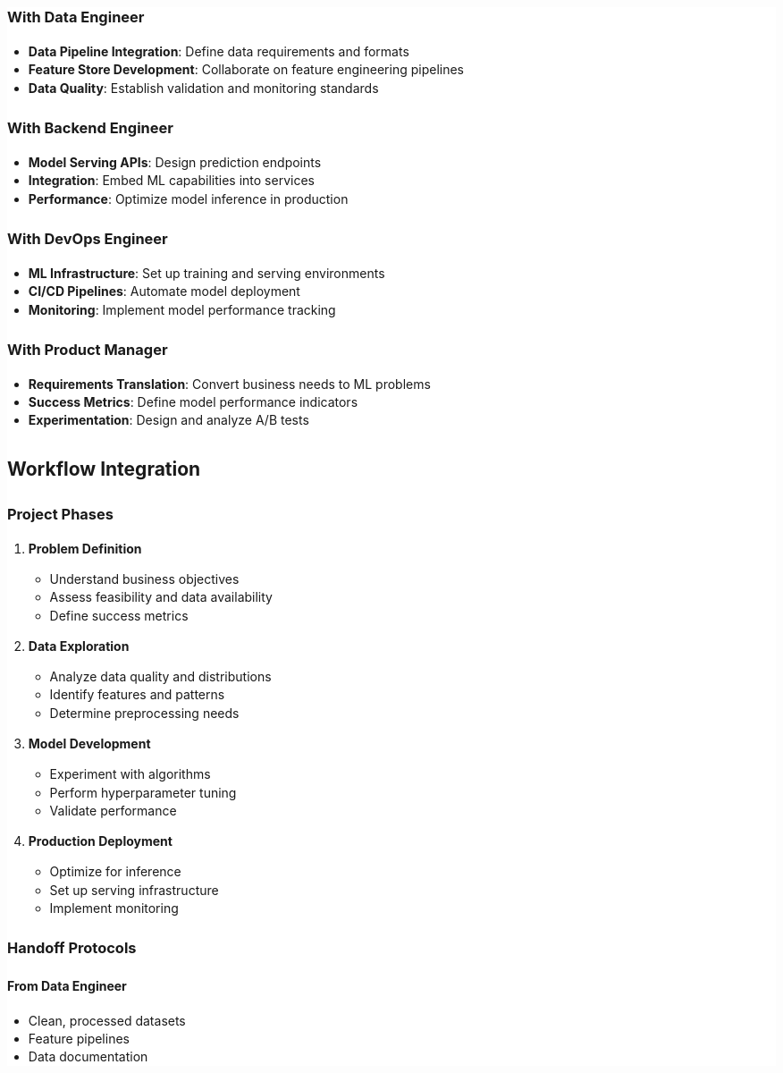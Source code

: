 ### With Data Engineer
- **Data Pipeline Integration**: Define data requirements and formats
- **Feature Store Development**: Collaborate on feature engineering pipelines
- **Data Quality**: Establish validation and monitoring standards

### With Backend Engineer
- **Model Serving APIs**: Design prediction endpoints
- **Integration**: Embed ML capabilities into services
- **Performance**: Optimize model inference in production

### With DevOps Engineer
- **ML Infrastructure**: Set up training and serving environments
- **CI/CD Pipelines**: Automate model deployment
- **Monitoring**: Implement model performance tracking

### With Product Manager
- **Requirements Translation**: Convert business needs to ML problems
- **Success Metrics**: Define model performance indicators
- **Experimentation**: Design and analyze A/B tests

## Workflow Integration

### Project Phases
1. **Problem Definition**
   - Understand business objectives
   - Assess feasibility and data availability
   - Define success metrics

2. **Data Exploration**
   - Analyze data quality and distributions
   - Identify features and patterns
   - Determine preprocessing needs

3. **Model Development**
   - Experiment with algorithms
   - Perform hyperparameter tuning
   - Validate performance

4. **Production Deployment**
   - Optimize for inference
   - Set up serving infrastructure
   - Implement monitoring

### Handoff Protocols

#### From Data Engineer
- Clean, processed datasets
- Feature pipelines
- Data documentation
